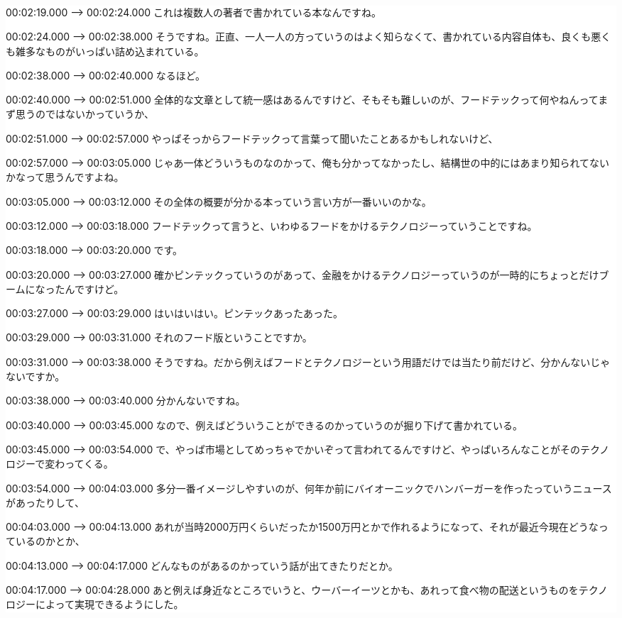 00:02:19.000 --> 00:02:24.000
これは複数人の著者で書かれている本なんですね。

00:02:24.000 --> 00:02:38.000
そうですね。正直、一人一人の方っていうのはよく知らなくて、書かれている内容自体も、良くも悪くも雑多なものがいっぱい詰め込まれている。

00:02:38.000 --> 00:02:40.000
なるほど。

00:02:40.000 --> 00:02:51.000
全体的な文章として統一感はあるんですけど、そもそも難しいのが、フードテックって何やねんってまず思うのではないかっていうか、

00:02:51.000 --> 00:02:57.000
やっぱそっからフードテックって言葉って聞いたことあるかもしれないけど、

00:02:57.000 --> 00:03:05.000
じゃあ一体どういうものなのかって、俺も分かってなかったし、結構世の中的にはあまり知られてないかなって思うんですよね。

00:03:05.000 --> 00:03:12.000
その全体の概要が分かる本っていう言い方が一番いいのかな。

00:03:12.000 --> 00:03:18.000
フードテックって言うと、いわゆるフードをかけるテクノロジーっていうことですね。

00:03:18.000 --> 00:03:20.000
です。

00:03:20.000 --> 00:03:27.000
確かピンテックっていうのがあって、金融をかけるテクノロジーっていうのが一時的にちょっとだけブームになったんですけど。

00:03:27.000 --> 00:03:29.000
はいはいはい。ピンテックあったあった。

00:03:29.000 --> 00:03:31.000
それのフード版ということですか。

00:03:31.000 --> 00:03:38.000
そうですね。だから例えばフードとテクノロジーという用語だけでは当たり前だけど、分かんないじゃないですか。

00:03:38.000 --> 00:03:40.000
分かんないですね。

00:03:40.000 --> 00:03:45.000
なので、例えばどういうことができるのかっていうのが掘り下げて書かれている。

00:03:45.000 --> 00:03:54.000
で、やっぱ市場としてめっちゃでかいぞって言われてるんですけど、やっぱいろんなことがそのテクノロジーで変わってくる。

00:03:54.000 --> 00:04:03.000
多分一番イメージしやすいのが、何年か前にバイオーニックでハンバーガーを作ったっていうニュースがあったりして、

00:04:03.000 --> 00:04:13.000
あれが当時2000万円くらいだったか1500万円とかで作れるようになって、それが最近今現在どうなっているのかとか、

00:04:13.000 --> 00:04:17.000
どんなものがあるのかっていう話が出てきたりだとか。

00:04:17.000 --> 00:04:28.000
あと例えば身近なところでいうと、ウーバーイーツとかも、あれって食べ物の配送というものをテクノロジーによって実現できるようにした。
